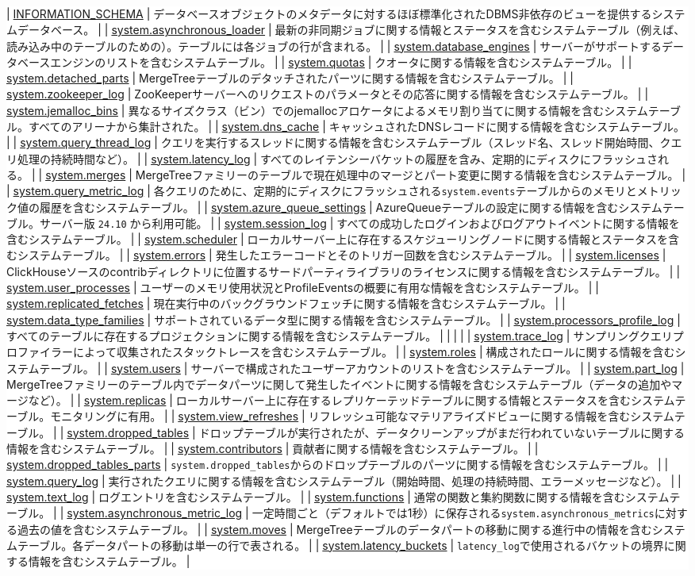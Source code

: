| [INFORMATION_SCHEMA](/operations/system-tables/information_schema) | データベースオブジェクトのメタデータに対するほぼ標準化されたDBMS非依存のビューを提供するシステムデータベース。 |
| [system.asynchronous_loader](/operations/system-tables/asynchronous_loader) | 最新の非同期ジョブに関する情報とステータスを含むシステムテーブル（例えば、読み込み中のテーブルのための）。テーブルには各ジョブの行が含まれる。 |
| [system.database_engines](/operations/system-tables/database_engines) | サーバーがサポートするデータベースエンジンのリストを含むシステムテーブル。 |
| [system.quotas](/operations/system-tables/quotas) | クオータに関する情報を含むシステムテーブル。 |
| [system.detached_parts](/operations/system-tables/detached_parts) | MergeTreeテーブルのデタッチされたパーツに関する情報を含むシステムテーブル。 |
| [system.zookeeper_log](/operations/system-tables/zookeeper_log) | ZooKeeperサーバーへのリクエストのパラメータとその応答に関する情報を含むシステムテーブル。 |
| [system.jemalloc_bins](/operations/system-tables/jemalloc_bins) | 異なるサイズクラス（ビン）でのjemallocアロケータによるメモリ割り当てに関する情報を含むシステムテーブル。すべてのアリーナから集計された。 |
| [system.dns_cache](/operations/system-tables/dns_cache) | キャッシュされたDNSレコードに関する情報を含むシステムテーブル。 |
| [system.query_thread_log](/operations/system-tables/query_thread_log) | クエリを実行するスレッドに関する情報を含むシステムテーブル（スレッド名、スレッド開始時間、クエリ処理の持続時間など）。 |
| [system.latency_log](/operations/system-tables/latency_log) | すべてのレイテンシーバケットの履歴を含み、定期的にディスクにフラッシュされる。 |
| [system.merges](/operations/system-tables/merges) | MergeTreeファミリーのテーブルで現在処理中のマージとパート変更に関する情報を含むシステムテーブル。 |
| [system.query_metric_log](/operations/system-tables/query_metric_log) | 各クエリのために、定期的にディスクにフラッシュされる`system.events`テーブルからのメモリとメトリック値の履歴を含むシステムテーブル。 |
| [system.azure_queue_settings](/operations/system-tables/azure_queue_settings) | AzureQueueテーブルの設定に関する情報を含むシステムテーブル。サーバー版 `24.10` から利用可能。 |
| [system.session_log](/operations/system-tables/session_log) | すべての成功したログインおよびログアウトイベントに関する情報を含むシステムテーブル。 |
| [system.scheduler](/operations/system-tables/scheduler) | ローカルサーバー上に存在するスケジューリングノードに関する情報とステータスを含むシステムテーブル。 |
| [system.errors](/operations/system-tables/errors) | 発生したエラーコードとそのトリガー回数を含むシステムテーブル。 |
| [system.licenses](/operations/system-tables/licenses) | ClickHouseソースのcontribディレクトリに位置するサードパーティライブラリのライセンスに関する情報を含むシステムテーブル。 |
| [system.user_processes](/operations/system-tables/user_processes) | ユーザーのメモリ使用状況とProfileEventsの概要に有用な情報を含むシステムテーブル。 |
| [system.replicated_fetches](/operations/system-tables/replicated_fetches) | 現在実行中のバックグラウンドフェッチに関する情報を含むシステムテーブル。 |
| [system.data_type_families](/operations/system-tables/data_type_families) | サポートされているデータ型に関する情報を含むシステムテーブル。 |
| [system.processors_profile_log](/operations/system-tables/projections) | すべてのテーブルに存在するプロジェクションに関する情報を含むシステムテーブル。 |
| [](/en/operations/system-tables/histogram_metrics) |  |
| [system.trace_log](/operations/system-tables/trace_log) | サンプリングクエリプロファイラーによって収集されたスタックトレースを含むシステムテーブル。 |
| [system.roles](/operations/system-tables/roles) | 構成されたロールに関する情報を含むシステムテーブル。 |
| [system.users](/operations/system-tables/users) | サーバーで構成されたユーザーアカウントのリストを含むシステムテーブル。 |
| [system.part_log](/operations/system-tables/part_log) | MergeTreeファミリーのテーブル内でデータパーツに関して発生したイベントに関する情報を含むシステムテーブル（データの追加やマージなど）。 |
| [system.replicas](/operations/system-tables/replicas) | ローカルサーバー上に存在するレプリケーテッドテーブルに関する情報とステータスを含むシステムテーブル。モニタリングに有用。 |
| [system.view_refreshes](/operations/system-tables/view_refreshes) | リフレッシュ可能なマテリアライズドビューに関する情報を含むシステムテーブル。 |
| [system.dropped_tables](/operations/system-tables/dropped_tables) | ドロップテーブルが実行されたが、データクリーンアップがまだ行われていないテーブルに関する情報を含むシステムテーブル。 |
| [system.contributors](/operations/system-tables/contributors) | 貢献者に関する情報を含むシステムテーブル。 |
| [system.dropped_tables_parts](/operations/system-tables/dropped_tables_parts) | `system.dropped_tables`からのドロップテーブルのパーツに関する情報を含むシステムテーブル。 |
| [system.query_log](/operations/system-tables/query_log) | 実行されたクエリに関する情報を含むシステムテーブル（開始時間、処理の持続時間、エラーメッセージなど）。 |
| [system.text_log](/operations/system-tables/text_log) | ログエントリを含むシステムテーブル。 |
| [system.functions](/operations/system-tables/functions) | 通常の関数と集約関数に関する情報を含むシステムテーブル。 |
| [system.asynchronous_metric_log](/operations/system-tables/asynchronous_metric_log) | 一定時間ごと（デフォルトでは1秒）に保存される`system.asynchronous_metrics`に対する過去の値を含むシステムテーブル。 |
| [system.moves](/operations/system-tables/moves) | MergeTreeテーブルのデータパートの移動に関する進行中の情報を含むシステムテーブル。各データパートの移動は単一の行で表される。 |
| [system.latency_buckets](/operations/system-tables/latency_buckets) | `latency_log`で使用されるバケットの境界に関する情報を含むシステムテーブル。 |